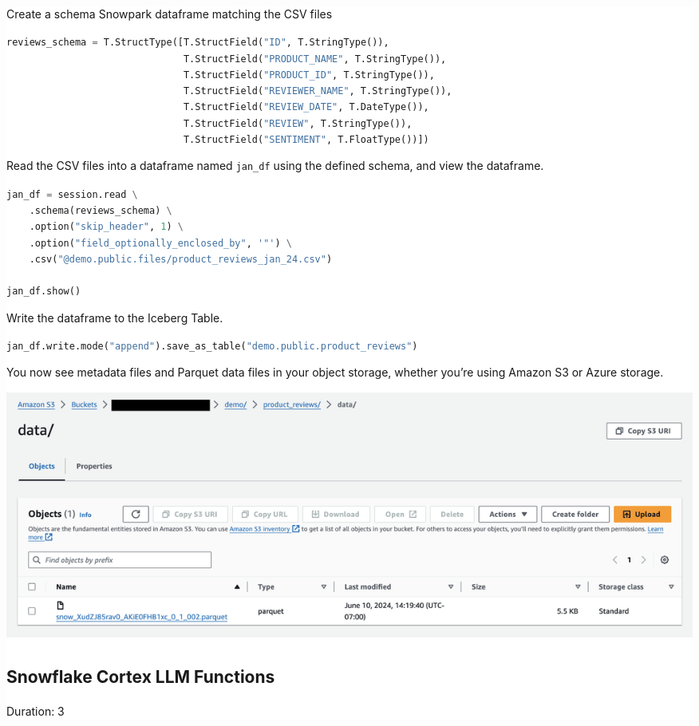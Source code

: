 Create a schema Snowpark dataframe matching the CSV files

```python
reviews_schema = T.StructType([T.StructField("ID", T.StringType()),
                               T.StructField("PRODUCT_NAME", T.StringType()),
                               T.StructField("PRODUCT_ID", T.StringType()),
                               T.StructField("REVIEWER_NAME", T.StringType()),
                               T.StructField("REVIEW_DATE", T.DateType()),
                               T.StructField("REVIEW", T.StringType()),
                               T.StructField("SENTIMENT", T.FloatType())])
```

Read the CSV files into a dataframe named `jan_df` using the defined schema, and view the dataframe.

```python
jan_df = session.read \
    .schema(reviews_schema) \
    .option("skip_header", 1) \
    .option("field_optionally_enclosed_by", '"') \
    .csv("@demo.public.files/product_reviews_jan_24.csv")

jan_df.show()
```

Write the dataframe to the Iceberg Table.

```python
jan_df.write.mode("append").save_as_table("demo.public.product_reviews")
```

You now see metadata files and Parquet data files in your object storage, whether you’re using Amazon S3 or Azure storage.

![iceberg_files](assets/iceberg_files.png)

## Snowflake Cortex LLM Functions
Duration: 3
